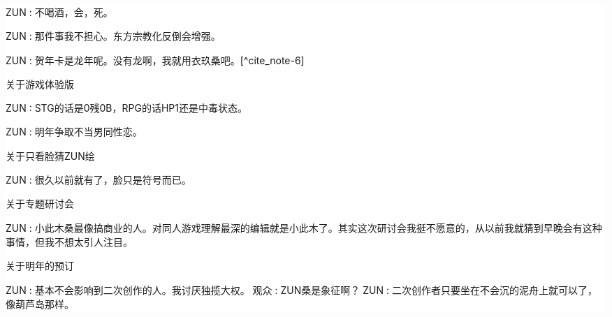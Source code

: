   

ZUN
: 不喝酒，会，死。

  
  

  

ZUN
: 那件事我不担心。东方宗教化反倒会增强。

  
  

  

ZUN
: 贺年卡是龙年呢。没有龙啊，我就用衣玖桑吧。[^cite_note-6]

  
  

关于游戏体验版 
  

ZUN
: STG的话是0残0B，RPG的话HP1还是中毒状态。

  
  

  

ZUN
: 明年争取不当男同性恋。

  
  

关于只看脸猜ZUN绘
  

ZUN
: 很久以前就有了，脸只是符号而已。

  
[](./文件-第17回二轩目_zun脸.png.md)
  
  
  

关于专题研讨会
  

ZUN
: 小此木桑最像搞商业的人。对同人游戏理解最深的编辑就是小此木了。其实这次研讨会我挺不愿意的，从以前我就猜到早晚会有这种事情，但我不想太引人注目。

  
  

关于明年的预订 
  

ZUN
: 基本不会影响到二次创作的人。我讨厌独揽大权。
观众
: ZUN桑是象征啊？
ZUN
: 二次创作者只要坐在不会沉的泥舟上就可以了，像葫芦岛那样。
